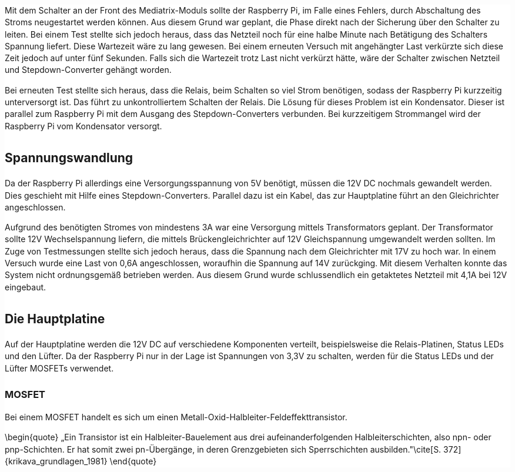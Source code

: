 Mit dem Schalter an der Front des Mediatrix-Moduls sollte der Raspberry
Pi, im Falle eines Fehlers, durch Abschaltung des Stroms neugestartet
werden können. Aus diesem Grund war geplant, die Phase direkt nach der
Sicherung über den Schalter zu leiten. Bei einem Test stellte sich
jedoch heraus, dass das Netzteil noch für eine halbe Minute nach
Betätigung des Schalters Spannung liefert. Diese Wartezeit wäre zu lang
gewesen. Bei einem erneuten Versuch mit angehängter Last verkürzte sich
diese Zeit jedoch auf unter fünf Sekunden. Falls sich die Wartezeit
trotz Last nicht verkürzt hätte, wäre der Schalter zwischen Netzteil und
Stepdown-Converter gehängt worden.

Bei erneuten Test stellte sich heraus, dass die Relais, beim Schalten so
viel Strom benötigen, sodass der Raspberry Pi kurzzeitig unterversorgt
ist. Das führt zu unkontrolliertem Schalten der Relais. Die Lösung für
dieses Problem ist ein Kondensator. Dieser ist parallel zum Raspberry Pi
mit dem Ausgang des Stepdown-Converters verbunden. Bei kurzzeitigem
Strommangel wird der Raspberry Pi vom Kondensator versorgt.

## Spannungswandlung

Da der Raspberry Pi allerdings eine Versorgungsspannung von 5V benötigt,
müssen die 12V DC nochmals gewandelt werden. Dies geschieht mit Hilfe
eines Stepdown-Converters. Parallel dazu ist ein Kabel, das zur
Hauptplatine führt an den Gleichrichter angeschlossen.

Aufgrund des benötigten Stromes von mindestens 3A war eine Versorgung
mittels Transformators geplant. Der Transformator sollte 12V
Wechselspannung liefern, die mittels Brückengleichrichter auf 12V
Gleichspannung umgewandelt werden sollten. Im Zuge von Testmessungen
stellte sich jedoch heraus, dass die Spannung nach dem Gleichrichter mit
17V zu hoch war. In einem Versuch wurde eine Last von 0,6A
angeschlossen, woraufhin die Spannung auf 14V zurückging. Mit diesem
Verhalten konnte das System nicht ordnungsgemäß betrieben werden. Aus
diesem Grund wurde schlussendlich ein getaktetes Netzteil mit 4,1A bei
12V eingebaut.

## Die Hauptplatine

Auf der Hauptplatine werden die 12V DC auf verschiedene Komponenten
verteilt, beispielsweise die Relais-Platinen, Status LEDs und den
Lüfter. Da der Raspberry Pi nur in der Lage ist Spannungen von 3,3V zu
schalten, werden für die Status LEDs und der Lüfter MOSFETs verwendet.

### MOSFET

Bei einem MOSFET handelt es sich um einen
Metall-Oxid-Halbleiter-Feldeffekttransistor.

\begin{quote}
„Ein Transistor ist ein Halbleiter-Bauelement aus drei
aufeinanderfolgenden Halbleiterschichten, also npn- oder pnp-Schichten.
Er hat somit zwei pn-Übergänge, in deren Grenzgebieten sich
Sperrschichten ausbilden."\cite[S. 372]{krikava_grundlagen_1981}
\end{quote}
